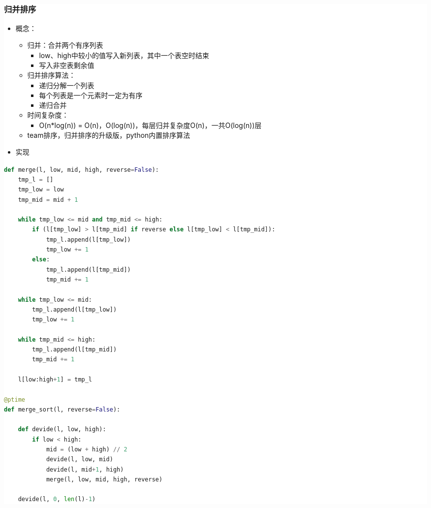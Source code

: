 ```python
```

### 归并排序
* 概念：
    * 归并：合并两个有序列表
        * low、high中较小的值写入新列表，其中一个表空时结束
        * 写入非空表剩余值
    * 归并排序算法：
        * 递归分解一个列表
        * 每个列表是一个元素时一定为有序
        * 递归合并
    * 时间复杂度：
        * O(n*log(n)) = O(n)，O(log(n))，每层归并复杂度O(n)，一共O(log(n))层
    * team排序，归并排序的升级版，python内置排序算法

* 实现
```python
def merge(l, low, mid, high, reverse=False):
    tmp_l = []
    tmp_low = low
    tmp_mid = mid + 1
    
    while tmp_low <= mid and tmp_mid <= high:
        if (l[tmp_low] > l[tmp_mid] if reverse else l[tmp_low] < l[tmp_mid]):
            tmp_l.append(l[tmp_low])
            tmp_low += 1
        else:
            tmp_l.append(l[tmp_mid])
            tmp_mid += 1

    while tmp_low <= mid:
        tmp_l.append(l[tmp_low])
        tmp_low += 1

    while tmp_mid <= high:
        tmp_l.append(l[tmp_mid])
        tmp_mid += 1

    l[low:high+1] = tmp_l

@ptime
def merge_sort(l, reverse=False):

    def devide(l, low, high):
        if low < high:
            mid = (low + high) // 2
            devide(l, low, mid)
            devide(l, mid+1, high)
            merge(l, low, mid, high, reverse)

    devide(l, 0, len(l)-1)
```

